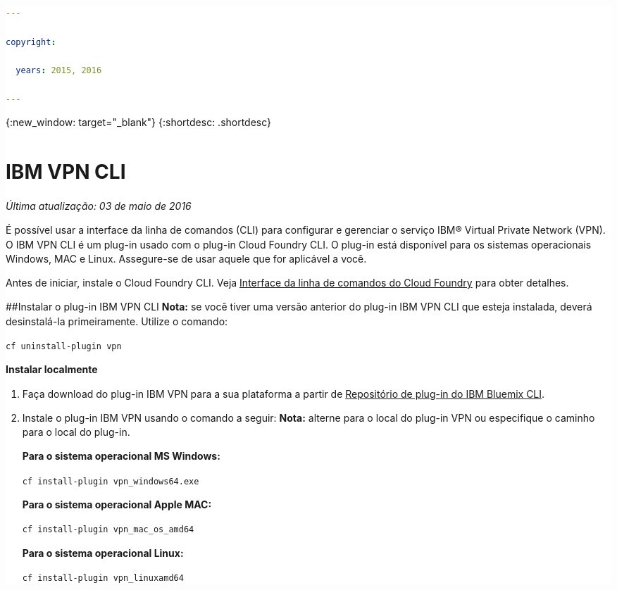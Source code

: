 ```yaml
---

copyright:

  years: 2015, 2016

---
```


{:new_window: target="_blank"}
{:shortdesc: .shortdesc}


# IBM VPN CLI
*Última atualização: 03 de maio de 2016*

É possível usar a interface da linha de comandos (CLI) para configurar e gerenciar o serviço IBM® Virtual Private Network (VPN). O IBM VPN CLI é um plug-in usado com o plug-in Cloud Foundry CLI. O plug-in está disponível para os sistemas operacionais Windows, MAC e Linux. Assegure-se de usar aquele que for aplicável a você.

Antes de iniciar, instale o Cloud Foundry CLI. Veja [Interface da linha de comandos do Cloud Foundry](https://console.{DomainName}/docs/cli/downloads.html) para obter detalhes. 

##Instalar o plug-in IBM VPN CLI
**Nota:** se você tiver uma versão anterior do plug-in IBM VPN CLI que esteja instalada, deverá desinstalá-la primeiramente. Utilize o comando: 

```
cf uninstall-plugin vpn
```  

**Instalar localmente**

1. Faça download do plug-in IBM VPN para a sua plataforma a partir de [Repositório de plug-in do IBM Bluemix CLI](http://plugins.ng.bluemix.net).
2. Instale o plug-in IBM VPN usando o comando a seguir:
**Nota:** alterne para o local do plug-in VPN ou especifique o caminho para o local do plug-in.  

	**Para o sistema operacional MS Windows:**

	```
	cf install-plugin vpn_windows64.exe
	```  

	**Para o sistema operacional Apple MAC:**

	```
	cf install-plugin vpn_mac_os_amd64
	```  

	**Para o sistema operacional Linux:**

	```
	cf install-plugin vpn_linuxamd64
	```  
